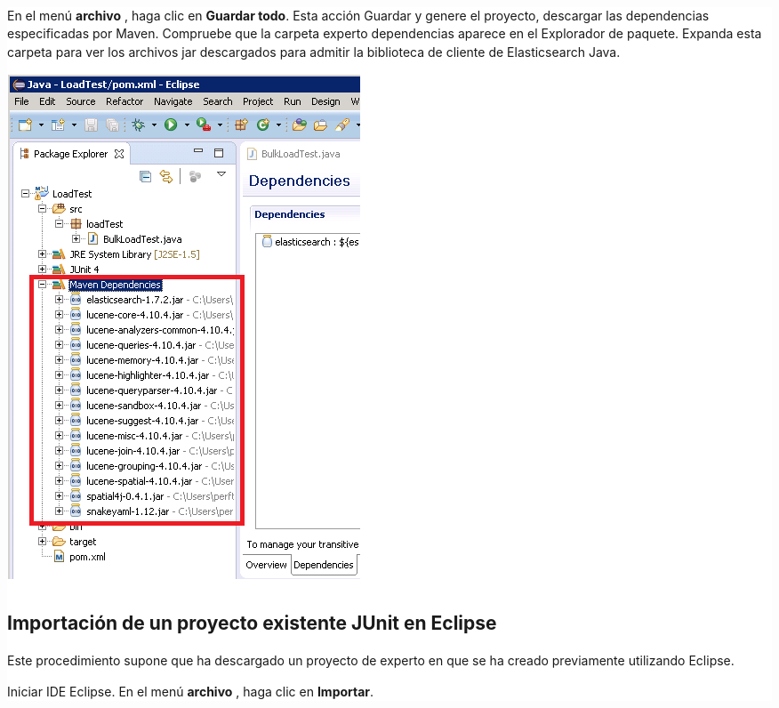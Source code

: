 En el menú **archivo** , haga clic en **Guardar todo**. Esta acción Guardar y genere el proyecto, descargar las dependencias especificadas por Maven. Compruebe que la carpeta experto dependencias aparece en el Explorador de paquete. Expanda esta carpeta para ver los archivos jar descargados para admitir la biblioteca de cliente de Elasticsearch Java.

![](./media/guidance-elasticsearch/jmeter-deploy21.png)

## <a name="importing-an-existing-junit-test-project-into-eclipse"></a>Importación de un proyecto existente JUnit en Eclipse

Este procedimiento supone que ha descargado un proyecto de experto en que se ha creado previamente utilizando Eclipse.

Iniciar IDE Eclipse. En el menú **archivo** , haga clic en **Importar**.
